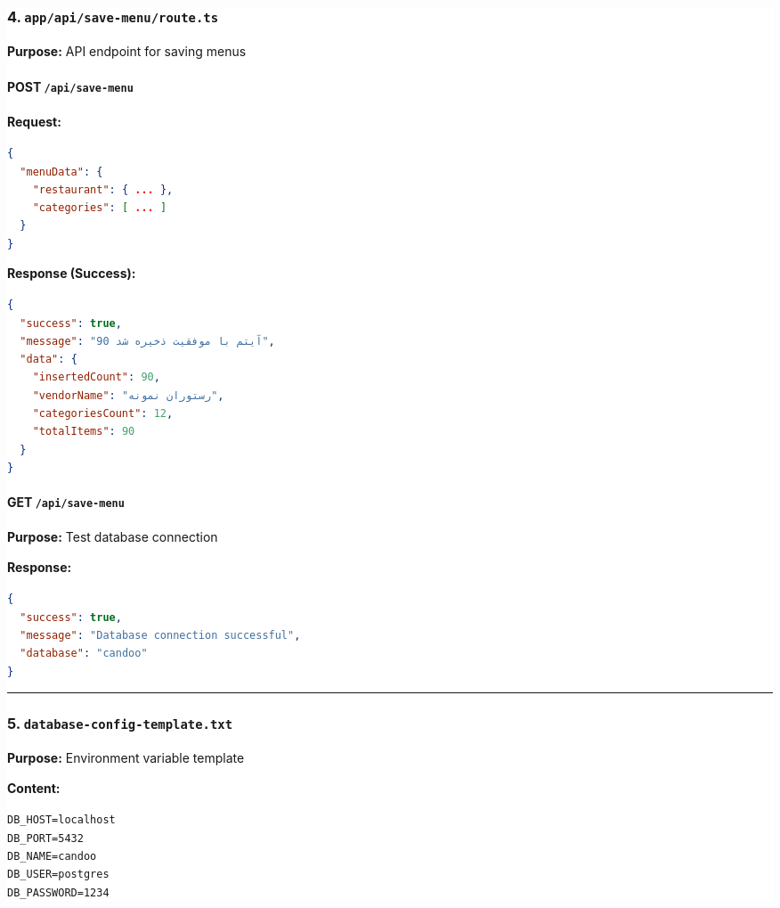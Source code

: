 
### 4. `app/api/save-menu/route.ts`
**Purpose:** API endpoint for saving menus

#### POST `/api/save-menu`
**Request:**
```json
{
  "menuData": {
    "restaurant": { ... },
    "categories": [ ... ]
  }
}
```

**Response (Success):**
```json
{
  "success": true,
  "message": "90 آیتم با موفقیت ذخیره شد",
  "data": {
    "insertedCount": 90,
    "vendorName": "رستوران نمونه",
    "categoriesCount": 12,
    "totalItems": 90
  }
}
```

#### GET `/api/save-menu`
**Purpose:** Test database connection

**Response:**
```json
{
  "success": true,
  "message": "Database connection successful",
  "database": "candoo"
}
```

---

### 5. `database-config-template.txt`
**Purpose:** Environment variable template

**Content:**
```
DB_HOST=localhost
DB_PORT=5432
DB_NAME=candoo
DB_USER=postgres
DB_PASSWORD=1234
```
